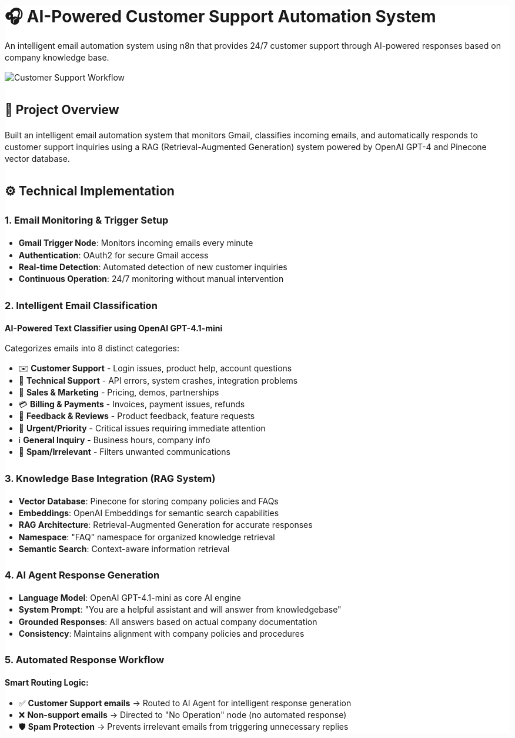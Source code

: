 # 🎧 AI-Powered Customer Support Automation System

An intelligent email automation system using n8n that provides 24/7 customer support through AI-powered responses based on company knowledge base.

![Customer Support Workflow](./Customer%20Support.png)

## 🎯 Project Overview

Built an intelligent email automation system that monitors Gmail, classifies incoming emails, and automatically responds to customer support inquiries using a RAG (Retrieval-Augmented Generation) system powered by OpenAI GPT-4 and Pinecone vector database.

## ⚙️ Technical Implementation

### 1. Email Monitoring & Trigger Setup
- **Gmail Trigger Node**: Monitors incoming emails every minute
- **Authentication**: OAuth2 for secure Gmail access  
- **Real-time Detection**: Automated detection of new customer inquiries
- **Continuous Operation**: 24/7 monitoring without manual intervention

### 2. Intelligent Email Classification
**AI-Powered Text Classifier using OpenAI GPT-4.1-mini**

Categorizes emails into 8 distinct categories:
- ✉️ **Customer Support** - Login issues, product help, account questions
- 🔧 **Technical Support** - API errors, system crashes, integration problems  
- 💼 **Sales & Marketing** - Pricing, demos, partnerships
- 💳 **Billing & Payments** - Invoices, payment issues, refunds
- 📝 **Feedback & Reviews** - Product feedback, feature requests
- 🚨 **Urgent/Priority** - Critical issues requiring immediate attention
- ℹ️ **General Inquiry** - Business hours, company info
- 🚫 **Spam/Irrelevant** - Filters unwanted communications

### 3. Knowledge Base Integration (RAG System)
- **Vector Database**: Pinecone for storing company policies and FAQs
- **Embeddings**: OpenAI Embeddings for semantic search capabilities
- **RAG Architecture**: Retrieval-Augmented Generation for accurate responses
- **Namespace**: "FAQ" namespace for organized knowledge retrieval
- **Semantic Search**: Context-aware information retrieval

### 4. AI Agent Response Generation
- **Language Model**: OpenAI GPT-4.1-mini as core AI engine
- **System Prompt**: "You are a helpful assistant and will answer from knowledgebase"
- **Grounded Responses**: All answers based on actual company documentation
- **Consistency**: Maintains alignment with company policies and procedures

### 5. Automated Response Workflow
**Smart Routing Logic:**
- ✅ **Customer Support emails** → Routed to AI Agent for intelligent response generation
- ❌ **Non-support emails** → Directed to "No Operation" node (no automated response)
- 🛡️ **Spam Protection** → Prevents irrelevant emails from triggering unnecessary replies
